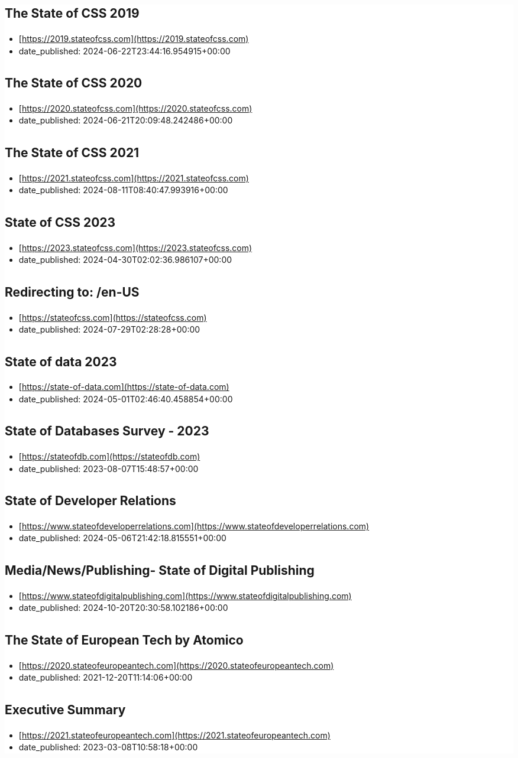  ## The State of CSS 2019
 - [https://2019.stateofcss.com](https://2019.stateofcss.com)
 - date_published: 2024-06-22T23:44:16.954915+00:00

 ## The State of CSS 2020
 - [https://2020.stateofcss.com](https://2020.stateofcss.com)
 - date_published: 2024-06-21T20:09:48.242486+00:00

 ## The State of CSS 2021
 - [https://2021.stateofcss.com](https://2021.stateofcss.com)
 - date_published: 2024-08-11T08:40:47.993916+00:00

 ## State of CSS 2023
 - [https://2023.stateofcss.com](https://2023.stateofcss.com)
 - date_published: 2024-04-30T02:02:36.986107+00:00

 ## Redirecting to: /en-US
 - [https://stateofcss.com](https://stateofcss.com)
 - date_published: 2024-07-29T02:28:28+00:00

 ## State of data 2023
 - [https://state-of-data.com](https://state-of-data.com)
 - date_published: 2024-05-01T02:46:40.458854+00:00

 ## State of Databases Survey - 2023
 - [https://stateofdb.com](https://stateofdb.com)
 - date_published: 2023-08-07T15:48:57+00:00

 ## State of Developer Relations
 - [https://www.stateofdeveloperrelations.com](https://www.stateofdeveloperrelations.com)
 - date_published: 2024-05-06T21:42:18.815551+00:00

 ## Media/News/Publishing- State of Digital Publishing
 - [https://www.stateofdigitalpublishing.com](https://www.stateofdigitalpublishing.com)
 - date_published: 2024-10-20T20:30:58.102186+00:00

 ## The State of European Tech by Atomico
 - [https://2020.stateofeuropeantech.com](https://2020.stateofeuropeantech.com)
 - date_published: 2021-12-20T11:14:06+00:00

 ## Executive Summary
 - [https://2021.stateofeuropeantech.com](https://2021.stateofeuropeantech.com)
 - date_published: 2023-03-08T10:58:18+00:00
